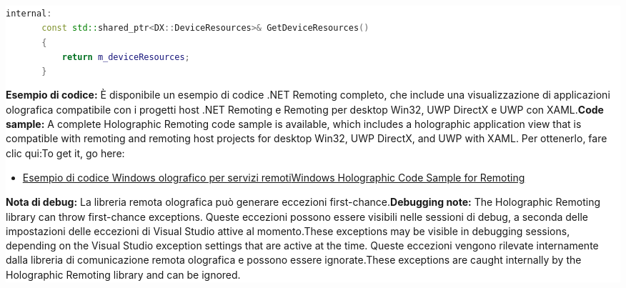 ```cpp
internal:
       const std::shared_ptr<DX::DeviceResources>& GetDeviceResources()
       {
           return m_deviceResources;
       }
```

<span data-ttu-id="9f7b2-168">**Esempio di codice:** È disponibile un esempio di codice .NET Remoting completo, che include una visualizzazione di applicazioni olografica compatibile con i progetti host .NET Remoting e Remoting per desktop Win32, UWP DirectX e UWP con XAML.</span><span class="sxs-lookup"><span data-stu-id="9f7b2-168">**Code sample:** A complete Holographic Remoting code sample is available, which includes a holographic application view that is compatible with remoting and remoting host projects for desktop Win32, UWP DirectX, and UWP with XAML.</span></span> <span data-ttu-id="9f7b2-169">Per ottenerlo, fare clic qui:</span><span class="sxs-lookup"><span data-stu-id="9f7b2-169">To get it, go here:</span></span>
* [<span data-ttu-id="9f7b2-170">Esempio di codice Windows olografico per servizi remoti</span><span class="sxs-lookup"><span data-stu-id="9f7b2-170">Windows Holographic Code Sample for Remoting</span></span>](https://github.com/Microsoft/HoloLensCompanionKit/)

<span data-ttu-id="9f7b2-171">**Nota di debug:** La libreria remota olografica può generare eccezioni first-chance.</span><span class="sxs-lookup"><span data-stu-id="9f7b2-171">**Debugging note:** The Holographic Remoting library can throw first-chance exceptions.</span></span> <span data-ttu-id="9f7b2-172">Queste eccezioni possono essere visibili nelle sessioni di debug, a seconda delle impostazioni delle eccezioni di Visual Studio attive al momento.</span><span class="sxs-lookup"><span data-stu-id="9f7b2-172">These exceptions may be visible in debugging sessions, depending on the Visual Studio exception settings that are active at the time.</span></span> <span data-ttu-id="9f7b2-173">Queste eccezioni vengono rilevate internamente dalla libreria di comunicazione remota olografica e possono essere ignorate.</span><span class="sxs-lookup"><span data-stu-id="9f7b2-173">These exceptions are caught internally by the Holographic Remoting library and can be ignored.</span></span>
